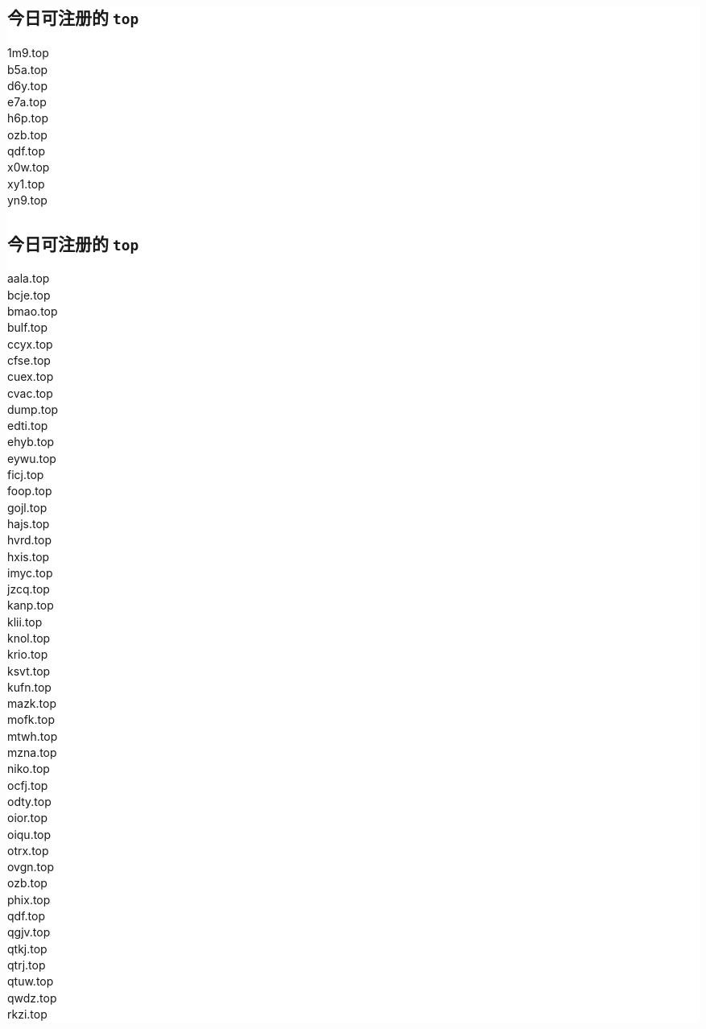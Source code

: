 
## 今日可注册的 `top`
>
1m9.top   
b5a.top   
d6y.top   
e7a.top   
h6p.top   
ozb.top   
qdf.top   
x0w.top   
xy1.top   
yn9.top   


## 今日可注册的 `top`
>
aala.top   
bcje.top   
bmao.top   
bulf.top   
ccyx.top   
cfse.top   
cuex.top   
cvac.top   
dump.top   
edti.top   
ehyb.top   
eywu.top   
ficj.top   
foop.top   
gojl.top   
hajs.top   
hvrd.top   
hxis.top   
imyc.top   
jzcq.top   
kanp.top   
klii.top   
knol.top   
krio.top   
ksvt.top   
kufn.top   
mazk.top   
mofk.top   
mtwh.top   
mzna.top   
niko.top   
ocfj.top   
odty.top   
oior.top   
oiqu.top   
otrx.top   
ovgn.top   
ozb.top   
phix.top   
qdf.top   
qgjv.top   
qtkj.top   
qtrj.top   
qtuw.top   
qwdz.top   
rkzi.top   